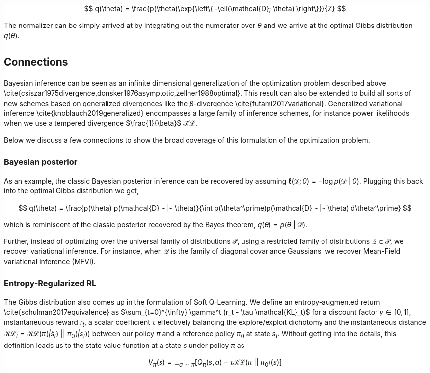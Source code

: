 $$
q(\theta) = \frac{p(\theta)\exp{\left\{ -\ell(\mathcal{D}; \theta) \right\}}}{Z}
$$

The normalizer can be simply arrived at by integrating out the numerator over $\theta$
and we arrive at the optimal Gibbs distribution $q(\theta)$.

## Connections

Bayesian inference can be seen as an infinite dimensional generalization of the
optimization problem described above \cite{csiszar1975divergence,donsker1976asymptotic,zellner1988optimal}.
This result can also be extended to build all sorts of new schemes based on generalized
divergences like the $\beta$-divergence \cite{futami2017variational}. Generalized 
variational inference \cite{knoblauch2019generalized} encompasses a large family
of inference schemes, for instance power likelihoods when we use a tempered divergence
$\frac{1}{\beta}$ $\mathcal{KL}$.

Below we discuss a few connections to show the broad coverage of this formulation
of the optimization problem.

### Bayesian posterior

As an example, the classic Bayesian posterior inference can be recovered by
assuming $\ell(\mathcal{D}; \theta) = -\log{p(\mathcal{D} ~|~ \theta)}$. Plugging
this back into the optimal Gibbs distribution we get,

$$
q(\theta) = \frac{p(\theta) p(\mathcal{D} ~|~ \theta)}{\int p(\theta^\prime)p(\mathcal{D} ~|~ \theta) d\theta^\prime}
$$

which is reminiscent of the classic posterior recovered by the Bayes theorem, $q(\theta) = p(\theta ~|~ \mathcal{D})$.

Further, instead of optimizing over the universal family of distributions $\mathcal{P}$,
using a restricted family of distributions $\mathcal{Q} \subset \mathcal{P}$, we recover
variational inference. For instance, when $\mathcal{Q}$ is the family of diagonal
covariance Gaussians, we recover Mean-Field variational inference (MFVI).

### Entropy-Regularized RL

The Gibbs distribution also comes up in the formulation of Soft Q-Learning.
We define an entropy-augmented return \cite{schulman2017equivalence} as $\sum_{t=0}^{\infty} \gamma^t (r_t - \tau \mathcal{KL}_t)$
for a discount factor $\gamma \in [0, 1]$, instantaneuous
reward $r_t$, a scalar coefficient $\tau$ effectively balancing the explore/exploit dichotomy
and the instantaneous distance $\mathcal{KL}_t = \mathcal{KL}(\pi(\dot | s_t) ~||~ \pi_0(\dot | s_t) )$
between our policy $\pi$ and a reference policy $\pi_0$ at state $s_t$. Without
getting into the details, this definition leads us to the state value function at a
state $s$ under policy $\pi$ as

$$
V_\pi(s) = \mathbb{E}_{a \sim \pi}\left[ Q_\pi(s, a) - \tau \mathcal{KL}(\pi ~||~ \pi_0)(s) \right]
$$


[^1]: See Appendix D in Bishop \cite{bishop2006pattern}.